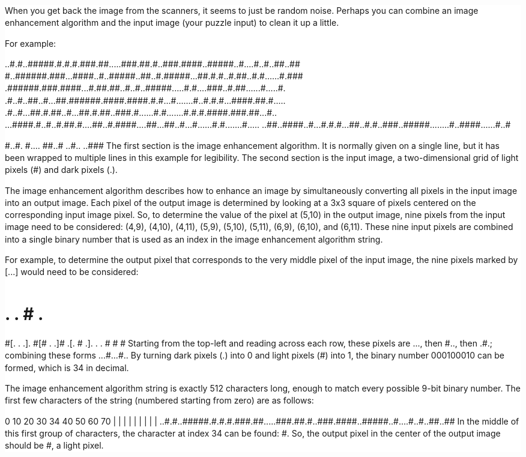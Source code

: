 When you get back the image from the scanners, it seems to just be random noise. Perhaps you can combine an image enhancement algorithm and the input image (your puzzle input) to clean it up a little.

For example:

..#.#..#####.#.#.#.###.##.....###.##.#..###.####..#####..#....#..#..##..##
#..######.###...####..#..#####..##..#.#####...##.#.#..#.##..#.#......#.###
.######.###.####...#.##.##..#..#..#####.....#.#....###..#.##......#.....#.
.#..#..##..#...##.######.####.####.#.#...#.......#..#.#.#...####.##.#.....
.#..#...##.#.##..#...##.#.##..###.#......#.#.......#.#.#.####.###.##...#..
...####.#..#..#.##.#....##..#.####....##...##..#...#......#.#.......#.....
..##..####..#...#.#.#...##..#.#..###..#####........#..####......#..#

#..#.
#....
##..#
..#..
..###
The first section is the image enhancement algorithm. It is normally given on a single line, but it has been wrapped to multiple lines in this example for legibility. The second section is the input image, a two-dimensional grid of light pixels (#) and dark pixels (.).

The image enhancement algorithm describes how to enhance an image by simultaneously converting all pixels in the input image into an output image. Each pixel of the output image is determined by looking at a 3x3 square of pixels centered on the corresponding input image pixel. So, to determine the value of the pixel at (5,10) in the output image, nine pixels from the input image need to be considered: (4,9), (4,10), (4,11), (5,9), (5,10), (5,11), (6,9), (6,10), and (6,11). These nine input pixels are combined into a single binary number that is used as an index in the image enhancement algorithm string.

For example, to determine the output pixel that corresponds to the very middle pixel of the input image, the nine pixels marked by [...] would need to be considered:

# . . # .
#[. . .].
#[# . .]#
.[. # .].
. . # # #
Starting from the top-left and reading across each row, these pixels are ..., then #.., then .#.; combining these forms ...#...#.. By turning dark pixels (.) into 0 and light pixels (#) into 1, the binary number 000100010 can be formed, which is 34 in decimal.

The image enhancement algorithm string is exactly 512 characters long, enough to match every possible 9-bit binary number. The first few characters of the string (numbered starting from zero) are as follows:

0         10        20        30  34    40        50        60        70
|         |         |         |   |     |         |         |         |
..#.#..#####.#.#.#.###.##.....###.##.#..###.####..#####..#....#..#..##..##
In the middle of this first group of characters, the character at index 34 can be found: #. So, the output pixel in the center of the output image should be #, a light pixel.
